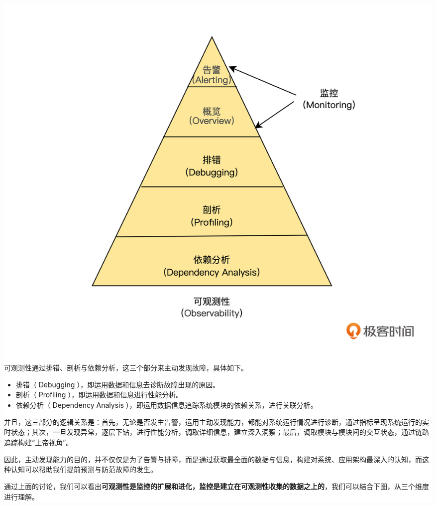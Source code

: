 ![](./httpsstatic001geekbangorgresourceimaged35ad3653906bce29ba2f44f50aae03f855a.jpg)

可观测性通过排错、剖析与依赖分析，这三个部分来主动发现故障，具体如下。

* 排错（ Debugging ），即运用数据和信息去诊断故障出现的原因。
* 剖析（ Profiling ），即运用数据和信息进行性能分析。
* 依赖分析（ Dependency Analysis ），即运用数据信息追踪系统模块的依赖关系，进行关联分析。

并且，这三部分的逻辑关系是：首先，无论是否发生告警，运用主动发现能力，都能对系统运行情况进行诊断，通过指标呈现系统运行的实时状态；其次，一旦发现异常，逐层下钻，进行性能分析，调取详细信息，建立深入洞察；最后，调取模块与模块间的交互状态，通过链路追踪构建“上帝视角”。

因此，主动发现能力的目的，并不仅仅是为了告警与排障，而是通过获取最全面的数据与信息，构建对系统、应用架构最深入的认知，而这种认知可以帮助我们提前预测与防范故障的发生。

通过上面的讨论，我们可以看出**可观测性是监控的扩展和进化，监控是建立在可观测性收集的数据之上的**，我们可以结合下图，从三个维度进行理解。
